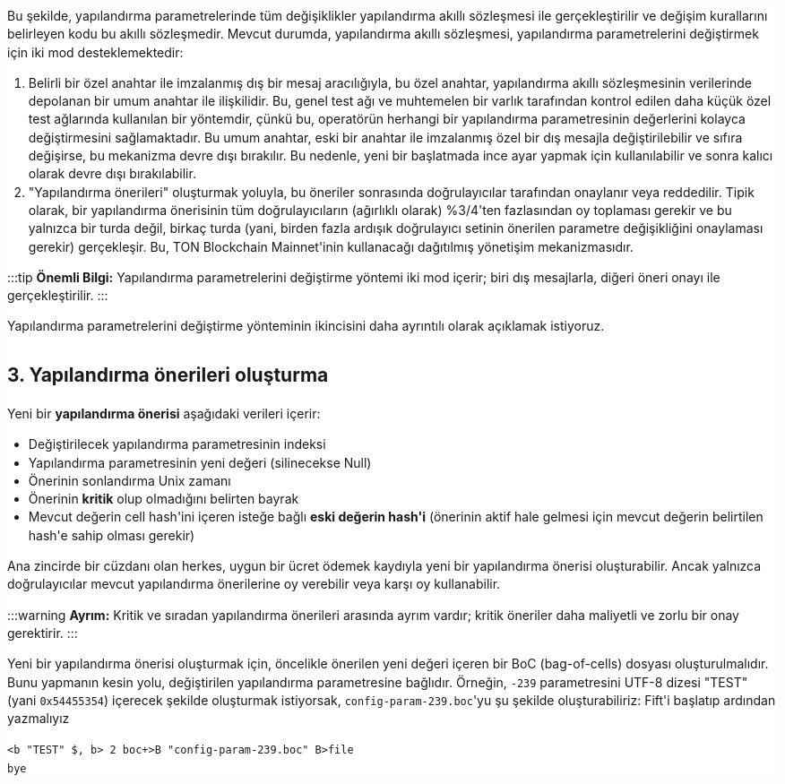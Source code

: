Bu şekilde, yapılandırma parametrelerinde tüm değişiklikler yapılandırma akıllı sözleşmesi ile gerçekleştirilir ve değişim kurallarını belirleyen kodu bu akıllı sözleşmedir. Mevcut durumda, yapılandırma akıllı sözleşmesi, yapılandırma parametrelerini değiştirmek için iki mod desteklemektedir:

1. Belirli bir özel anahtar ile imzalanmış dış bir mesaj aracılığıyla, bu özel anahtar, yapılandırma akıllı sözleşmesinin verilerinde depolanan bir umum anahtar ile ilişkilidir. Bu, genel test ağı ve muhtemelen bir varlık tarafından kontrol edilen daha küçük özel test ağlarında kullanılan bir yöntemdir, çünkü bu, operatörün herhangi bir yapılandırma parametresinin değerlerini kolayca değiştirmesini sağlamaktadır. Bu umum anahtar, eski bir anahtar ile imzalanmış özel bir dış mesajla değiştirilebilir ve sıfıra değişirse, bu mekanizma devre dışı bırakılır. Bu nedenle, yeni bir başlatmada ince ayar yapmak için kullanılabilir ve sonra kalıcı olarak devre dışı bırakılabilir.
2. "Yapılandırma önerileri" oluşturmak yoluyla, bu öneriler sonrasında doğrulayıcılar tarafından onaylanır veya reddedilir. Tipik olarak, bir yapılandırma önerisinin tüm doğrulayıcıların (ağırlıklı olarak) %3/4'ten fazlasından oy toplaması gerekir ve bu yalnızca bir turda değil, birkaç turda (yani, birden fazla ardışık doğrulayıcı setinin önerilen parametre değişikliğini onaylaması gerekir) gerçekleşir. Bu, TON Blockchain Mainnet'inin kullanacağı dağıtılmış yönetişim mekanizmasıdır.

:::tip
**Önemli Bilgi:** Yapılandırma parametrelerini değiştirme yöntemi iki mod içerir; biri dış mesajlarla, diğeri öneri onayı ile gerçekleştirilir.
:::

Yapılandırma parametrelerini değiştirme yönteminin ikincisini daha ayrıntılı olarak açıklamak istiyoruz.

## 3. Yapılandırma önerileri oluşturma

Yeni bir **yapılandırma önerisi** aşağıdaki verileri içerir:
- Değiştirilecek yapılandırma parametresinin indeksi
- Yapılandırma parametresinin yeni değeri (silinecekse Null)
- Önerinin sonlandırma Unix zamanı
- Önerinin **kritik** olup olmadığını belirten bayrak
- Mevcut değerin cell hash'ini içeren isteğe bağlı **eski değerin hash'i** (önerinin aktif hale gelmesi için mevcut değerin belirtilen hash'e sahip olması gerekir)

Ana zincirde bir cüzdanı olan herkes, uygun bir ücret ödemek kaydıyla yeni bir yapılandırma önerisi oluşturabilir. Ancak yalnızca doğrulayıcılar mevcut yapılandırma önerilerine oy verebilir veya karşı oy kullanabilir.

:::warning
**Ayrım:** Kritik ve sıradan yapılandırma önerileri arasında ayrım vardır; kritik öneriler daha maliyetli ve zorlu bir onay gerektirir.
:::

Yeni bir yapılandırma önerisi oluşturmak için, öncelikle önerilen yeni değeri içeren bir BoC (bag-of-cells) dosyası oluşturulmalıdır. Bunu yapmanın kesin yolu, değiştirilen yapılandırma parametresine bağlıdır. Örneğin, `-239` parametresini UTF-8 dizesi "TEST" (yani `0x54455354`) içerecek şekilde oluşturmak istiyorsak, `config-param-239.boc`'yu şu şekilde oluşturabiliriz: Fift'i başlatıp ardından yazmalıyız

```
<b "TEST" $, b> 2 boc+>B "config-param-239.boc" B>file
bye
```
